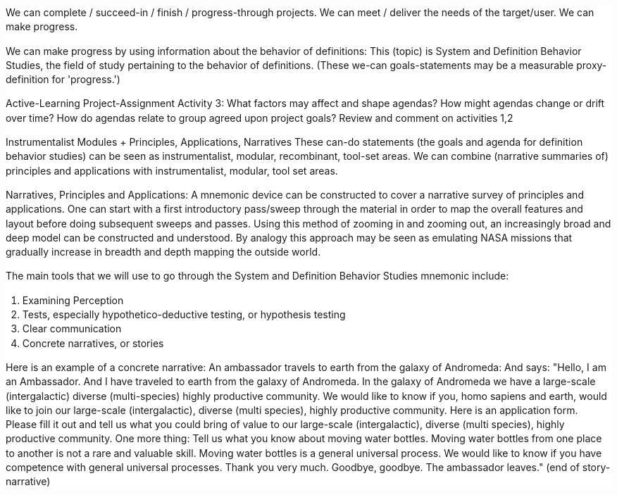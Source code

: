We can complete /  succeed-in / finish / progress-through projects.
We can meet / deliver the needs of the target/user.
We can make progress.

We can make progress by using information about the behavior of definitions: This (topic) is System and Definition Behavior Studies, the field of study pertaining to the behavior of definitions. (These we-can goals-statements may be a measurable proxy-definition for 'progress.')

Active-Learning Project-Assignment Activity 3:
What factors may affect and shape agendas? How might agendas change or drift over time? How do agendas relate to group agreed upon project goals?
Review and comment on activities 1,2

Instrumentalist Modules + Principles, Applications, Narratives
These can-do statements (the goals and agenda for definition behavior studies) can be seen as instrumentalist, modular, recombinant, tool-set areas. We can combine (narrative summaries of) principles and applications with instrumentalist, modular, tool set areas.



Narratives, Principles and Applications:
A mnemonic device can be constructed to cover a narrative survey of principles and applications. One can start with a first introductory pass/sweep through the material in order to map the overall features and layout before doing subsequent sweeps and passes. Using this method of zooming in and zooming out, an increasingly broad and deep model can be constructed and understood. By analogy this approach may be seen as emulating NASA missions that gradually increase in breadth and depth mapping the outside world.


The main tools that we will use to go through the System and Definition Behavior Studies mnemonic include:
1. Examining Perception
2. Tests, especially hypothetico-deductive testing, or hypothesis testing
3. Clear communication
4. Concrete narratives, or stories

Here is an example of a concrete narrative:
An ambassador travels to earth from the galaxy of Andromeda: 
And says:
"Hello, I am an Ambassador.
And I have traveled to earth from the galaxy of Andromeda.
In the galaxy of Andromeda we have a large-scale (intergalactic) diverse (multi-species) highly productive community.
We would like to know if you, homo sapiens and earth, would like to join
our large-scale (intergalactic), diverse (multi species), highly productive community.
Here is an application form.
Please fill it out and tell us what you could bring of value 
to our large-scale (intergalactic), diverse (multi species), highly productive community.
One more thing: Tell us what you know about moving water bottles.
Moving water bottles from one place to another is not a rare and valuable skill.
Moving water bottles is a general universal process.
We would like to know if you have competence with general universal processes.
Thank you very much.
Goodbye, goodbye.
The ambassador leaves."
(end of story-narrative)
